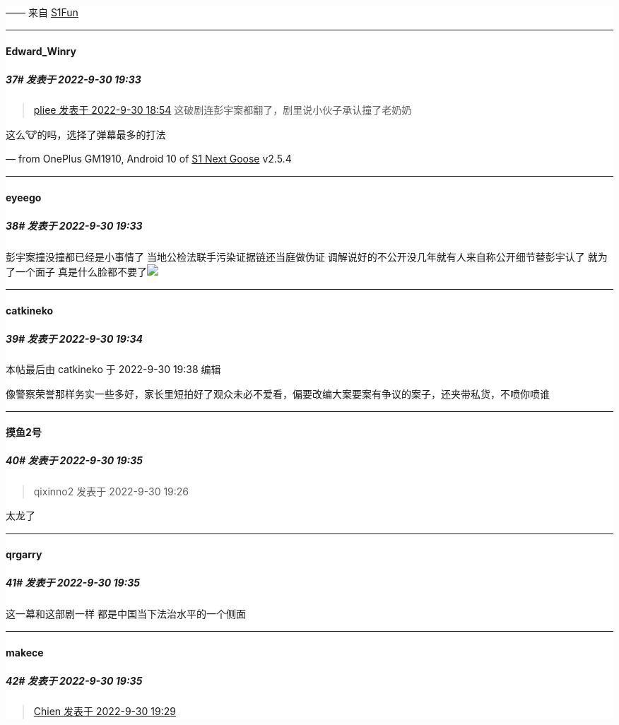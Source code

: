 —— 来自 [S1Fun](https://s1fun.koalcat.com)

*****

####  Edward_Winry  
##### 37#       发表于 2022-9-30 19:33

<blockquote><a href="httphttps://bbs.saraba1st.com/2b/forum.php?mod=redirect&amp;goto=findpost&amp;pid=57712287&amp;ptid=2097491" target="_blank">pliee 发表于 2022-9-30 18:54</a>
这破剧连彭宇案都翻了，剧里说小伙子承认撞了老奶奶</blockquote>
这么🐮的吗，选择了弹幕最多的打法

— from OnePlus GM1910, Android 10 of [S1 Next Goose](https://pan.baidu.com/s/1mi43uRm) v2.5.4

*****

####  eyeego  
##### 38#       发表于 2022-9-30 19:33

彭宇案撞没撞都已经是小事情了 
当地公检法联手污染证据链还当庭做伪证 调解说好的不公开没几年就有人来自称公开细节替彭宇认了 就为了一个面子 真是什么脸都不要了<img src="https://static.saraba1st.com/image/smiley/face2017/049.png" referrerpolicy="no-referrer">

*****

####  catkineko  
##### 39#       发表于 2022-9-30 19:34

 本帖最后由 catkineko 于 2022-9-30 19:38 编辑 

像警察荣誉那样务实一些多好，家长里短拍好了观众未必不爱看，偏要改编大案要案有争议的案子，还夹带私货，不喷你喷谁

*****

####  摸鱼2号  
##### 40#       发表于 2022-9-30 19:35

<blockquote>qixinno2 发表于 2022-9-30 19:26
</blockquote>
太龙了

*****

####  qrgarry  
##### 41#       发表于 2022-9-30 19:35

这一幕和这部剧一样
都是中国当下法治水平的一个侧面

*****

####  makece  
##### 42#       发表于 2022-9-30 19:35

<blockquote><a href="httphttps://bbs.saraba1st.com/2b/forum.php?mod=redirect&amp;goto=findpost&amp;pid=57712657&amp;ptid=2097491" target="_blank">Chien 发表于 2022-9-30 19:29</a>
